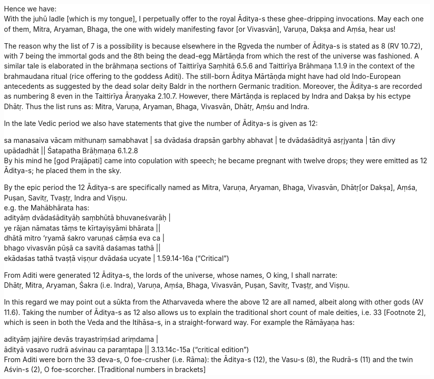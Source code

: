 Hence we have:  
With the juhū ladle \[which is my tongue\], I perpetually offer to the
royal Āditya-s these ghee-dripping invocations. May each one of them,
Mitra, Aryaman, Bhaga, the one with widely manifesting favor \[or
Vivasvān\], Varuṇa, Dakṣa and Aṃśa, hear us!

The reason why the list of 7 is a possibility is because elsewhere in
the Ṛgveda the number of Āditya-s is stated as 8 (RV 10.72), with 7
being the immortal gods and the 8th being the dead-egg Mārtāṇḍa from
which the rest of the universe was fashioned. A similar tale is
elaborated in the brāhmaṇa sections of Taittirīya Saṃhitā 6.5.6 and
Taittirīya Brāhmaṇa 1.1.9 in the context of the brahmaudana ritual (rice
offering to the goddess Aditi). The still-born Āditya Mārtāṇḍa might
have had old Indo-European antecedents as suggested by the dead solar
deity Baldr in the northern Germanic tradition. Moreover, the Āditya-s
are recorded as numbering 8 even in the Taittirīya Āraṇyaka 2.10.7.
However, there Mārtāṇḍa is replaced by Indra and Dakṣa by his ectype
Dhātṛ. Thus the list runs as: Mitra, Varuṇa, Aryaman, Bhaga, Vivasvān,
Dhātṛ, Aṃśu and Indra.

In the late Vedic period we also have statements that give the number of
Āditya-s is given as 12:

sa manasaiva vācam mithunaṃ samabhavat \| sa dvādaśa drapsān garbhy
abhavat \| te dvādaśādityā asṛjyanta \| tān divy upādadhāt \|\|
Śatapatha Brāḥmaṇa 6.1.2.8  
By his mind he \[god Prajāpati\] came into copulation with speech; he
became pregnant with twelve drops; they were emitted as 12 Āditya-s; he
placed them in the sky.

By the epic period the 12 Āditya-s are specifically named as Mitra,
Varuṇa, Aryaman, Bhaga, Vivasvān, Dhātṛ\[or Dakṣa\], Aṃśa, Puṣan,
Savitṛ, Tvaṣṭṛ, Indra and Viṣṇu.  
e.g. the Mahābhārata has:  
adityāṃ dvādaśādityāḥ saṃbhūtā bhuvaneśvarāḥ \|  
ye rājan nāmatas tāṃs te kīrtayiṣyāmi bhārata \|\|  
dhātā mitro ‘ryamā śakro varuṇaś cāṃśa eva ca \|  
bhago vivasvān pūṣā ca savitā daśamas tathā \|\|  
ekādaśas tathā tvaṣṭā viṣṇur dvādaśa ucyate \| 1.59.14-16a (“Critical”)

From Aditi were generated 12 Āditya-s, the lords of the universe, whose
names, O king, I shall narrate:  
Dhātṛ, Mitra, Aryaman, Śakra (i.e. Indra), Varuṇa, Aṃśa, Bhaga,
Vivasvān, Puṣan, Savitṛ, Tvaṣṭṛ, and Viṣṇu.

In this regard we may point out a sūkta from the Atharvaveda where the
above 12 are all named, albeit along with other gods (AV 11.6). Taking
the number of Āditya-s as 12 also allows us to explain the traditional
short count of male deities, i.e. 33 \[Footnote 2\], which is seen in
both the Veda and the Itihāsa-s, in a straight-forward way. For example
the Rāmāyaṇa has:

adityāṃ jajñire devās trayastriṃśad ariṃdama \|  
ādityā vasavo rudrā aśvinau ca paraṃtapa \|\| 3.13.14c-15a (“critical
edition”)  
From Aditi were born the 33 deva-s, O foe-crusher (i.e. Rāma): the
Āditya-s (12), the Vasu-s (8), the Rudrā-s (11) and the twin Aśvin-s
(2), O foe-scorcher. \[Traditional numbers in brackets\]
